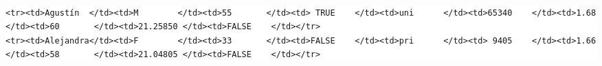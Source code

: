 	<tr><td>Agustín  </td><td>M        </td><td>55       </td><td> TRUE    </td><td>uni      </td><td>65340    </td><td>1.68     </td><td>60       </td><td>21.25850 </td><td>FALSE    </td></tr>
	<tr><td>Alejandra</td><td>F        </td><td>33       </td><td>FALSE    </td><td>pri      </td><td> 9405    </td><td>1.66     </td><td>58       </td><td>21.04805 </td><td>FALSE    </td></tr>
</tbody>
</table>


